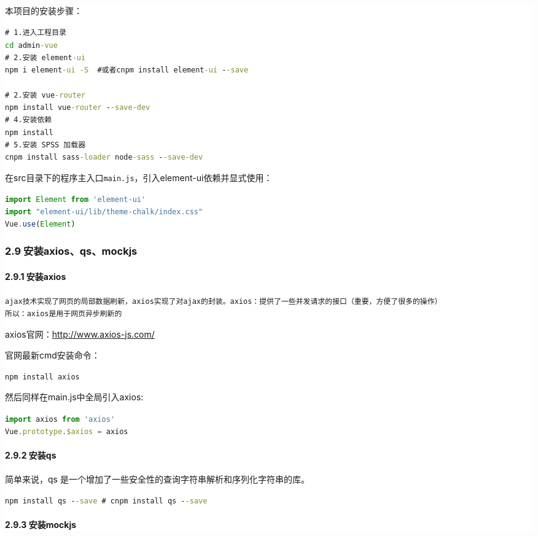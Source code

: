 本项目的安装步骤：

```cmd
# 1.进入工程目录
cd admin-vue
# 2.安装 element-ui
npm i element-ui -S  #或者cnpm install element-ui --save

# 2.安装 vue-router
npm install vue-router --save-dev
# 4.安装依赖
npm install
# 5.安装 SPSS 加载器
cnpm install sass-loader node-sass --save-dev
```

在src目录下的程序主入口`main.js`，引入element-ui依赖并显式使用：

```js
import Element from 'element-ui'
import "element-ui/lib/theme-chalk/index.css"
Vue.use(Element)
```





### 2.9 安装axios、qs、mockjs

#### 2.9.1 安装axios	

```
ajax技术实现了网页的局部数据刷新，axios实现了对ajax的封装。axios：提供了一些并发请求的接口（重要，方便了很多的操作）
所以：axios是用于网页异步刷新的
```

axios官网：http://www.axios-js.com/

官网最新cmd安装命令： 

```cmd
npm install axios
```

然后同样在main.js中全局引入axios:

```js
import axios from 'axios'
Vue.prototype.$axios = axios 
```

#### 2.9.2 安装qs

简单来说，qs 是一个增加了一些安全性的查询字符串解析和序列化字符串的库。

```cmd
npm install qs --save # cnpm install qs --save
```

#### 2.9.3 安装mockjs
